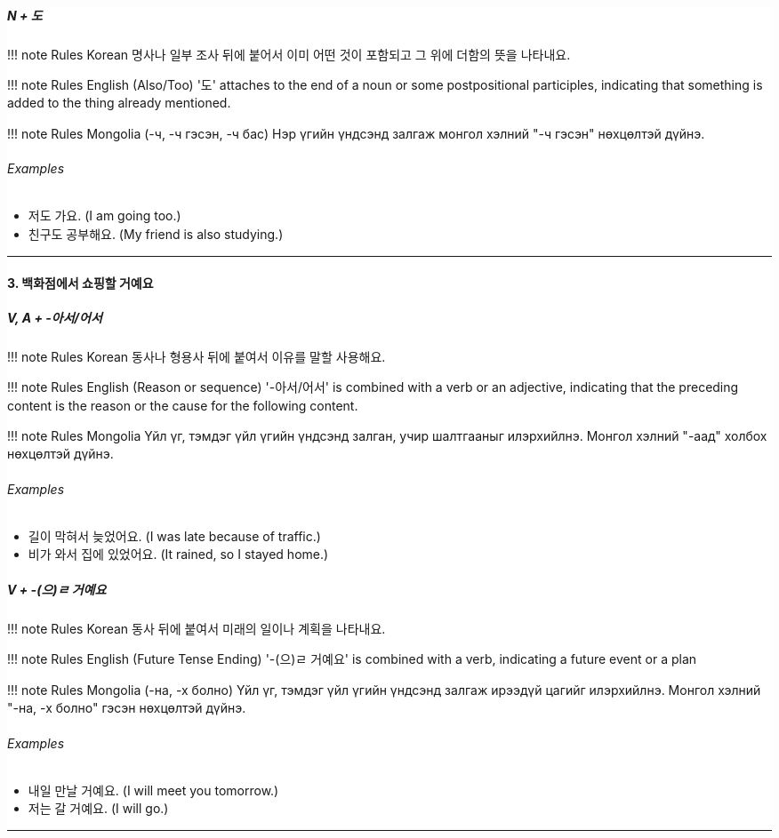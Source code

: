 

##### N + 도
!!! note Rules Korean
	명사나 일부 조사 뒤에 붙어서 이미 어떤 것이 포함되고 그 위에 더함의 뜻을 나타내요.

!!! note Rules English (Also/Too)
	'도' attaches to the end of a noun or some postpositional participles, indicating that something is added to the thing already mentioned.

!!! note Rules Mongolia (-ч, -ч гэсэн, -ч бас)
	Нэр үгийн үндсэнд залгаж монгол хэлний "-ч гэсэн" нөхцөлтэй дүйнэ.

###### Examples
* 저도 가요. (I am going too.)
* 친구도 공부해요. (My friend is also studying.)



---

#### 3. 백화점에서 쇼핑할 거예요
##### V, A + -아서/어서
!!! note Rules Korean
	동사나 형용사 뒤에 붙여서 이유를 말할 사용해요.

!!! note Rules English (Reason or sequence)
	'-아서/어서' is combined with a verb or an adjective, indicating that the preceding content is the reason or the cause for the following content.

!!! note Rules Mongolia
	Үйл үг, тэмдэг үйл үгийн үндсэнд залган, учир шалтгааныг илэрхийлнэ. Монгол хэлний "-аад" холбох нөхцөлтэй дүйнэ.

###### Examples
* 길이 막혀서 늦었어요. (I was late because of traffic.)
* 비가 와서 집에 있었어요. (It rained, so I stayed home.)



##### V + -(으)ㄹ 거예요
!!! note Rules Korean
	동사 뒤에 붙여서 미래의 일이나 계획을 나타내요.

!!! note Rules English (Future Tense Ending)
	'-(으)ㄹ 거예요' is combined with a verb, indicating a future event or a plan

!!! note Rules Mongolia (-на, -х болно)
	Үйл үг, тэмдэг үйл үгийн үндсэнд залгаж ирээдүй цагийг илэрхийлнэ. Монгол хэлний "-на, -х болно" гэсэн нөхцөлтэй дүйнэ.

###### Examples
* 내일 만날 거예요. (I will meet you tomorrow.)
* 저는 갈 거예요. (I will go.)



---
